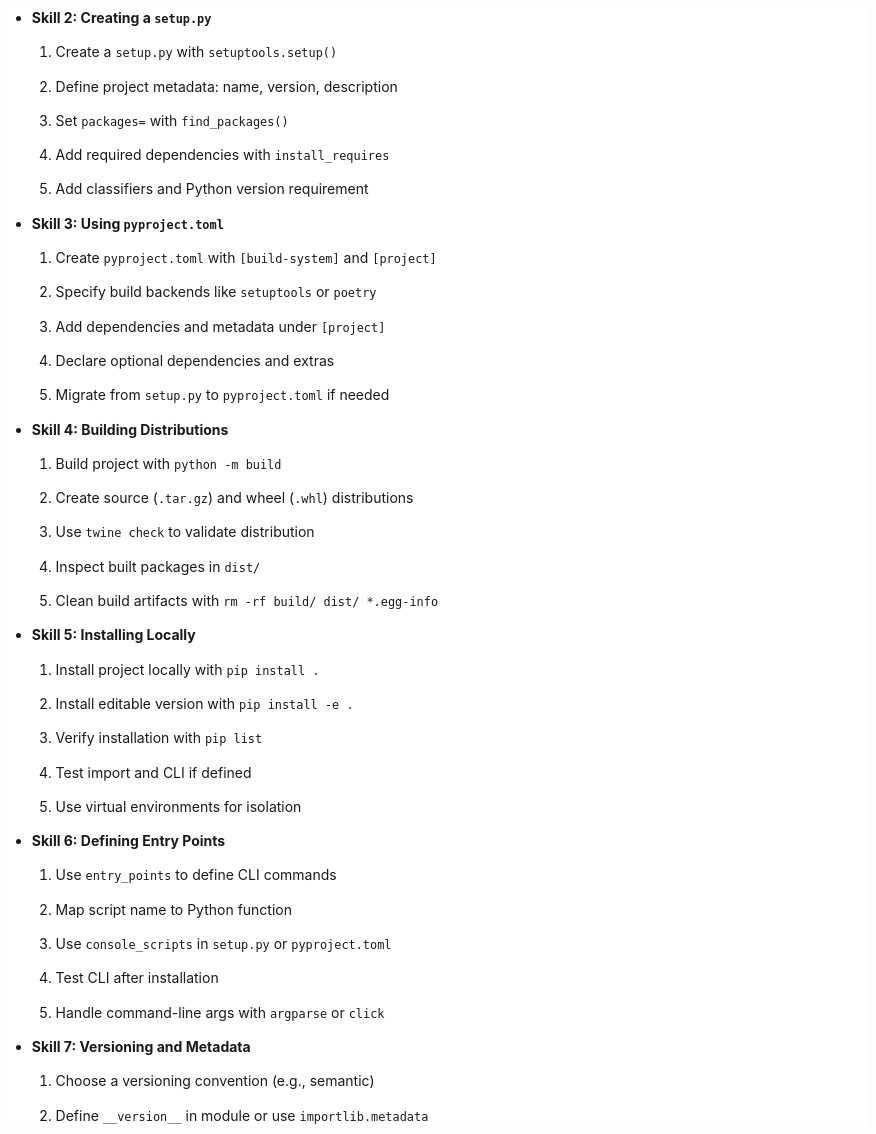* **Skill 2: Creating a `setup.py`**

  1. Create a `setup.py` with `setuptools.setup()`

  2. Define project metadata: name, version, description

  3. Set `packages=` with `find_packages()`

  4. Add required dependencies with `install_requires`

  5. Add classifiers and Python version requirement

* **Skill 3: Using `pyproject.toml`**

  1. Create `pyproject.toml` with `[build-system]` and `[project]`

  2. Specify build backends like `setuptools` or `poetry`

  3. Add dependencies and metadata under `[project]`

  4. Declare optional dependencies and extras

  5. Migrate from `setup.py` to `pyproject.toml` if needed

* **Skill 4: Building Distributions**

  1. Build project with `python -m build`

  2. Create source (`.tar.gz`) and wheel (`.whl`) distributions

  3. Use `twine check` to validate distribution

  4. Inspect built packages in `dist/`

  5. Clean build artifacts with `rm -rf build/ dist/ *.egg-info`

* **Skill 5: Installing Locally**

  1. Install project locally with `pip install .`

  2. Install editable version with `pip install -e .`

  3. Verify installation with `pip list`

  4. Test import and CLI if defined

  5. Use virtual environments for isolation

* **Skill 6: Defining Entry Points**

  1. Use `entry_points` to define CLI commands

  2. Map script name to Python function

  3. Use `console_scripts` in `setup.py` or `pyproject.toml`

  4. Test CLI after installation

  5. Handle command-line args with `argparse` or `click`

* **Skill 7: Versioning and Metadata**

  1. Choose a versioning convention (e.g., semantic)

  2. Define `__version__` in module or use `importlib.metadata`
